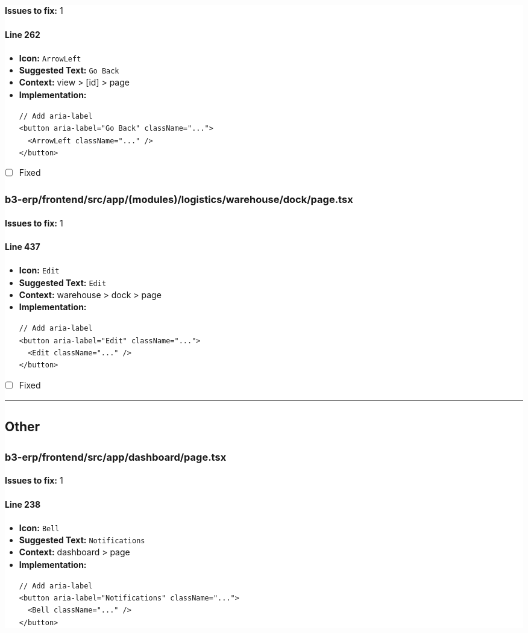 **Issues to fix:** 1

#### Line 262

- **Icon:** `ArrowLeft`
- **Suggested Text:** `Go Back`
- **Context:** view > [id] > page
- **Implementation:**
  ```tsx
  // Add aria-label
  <button aria-label="Go Back" className="...">
    <ArrowLeft className="..." />
  </button>
  ```

- [ ] Fixed

### b3-erp/frontend/src/app/(modules)/logistics/warehouse/dock/page.tsx

**Issues to fix:** 1

#### Line 437

- **Icon:** `Edit`
- **Suggested Text:** `Edit`
- **Context:** warehouse > dock > page
- **Implementation:**
  ```tsx
  // Add aria-label
  <button aria-label="Edit" className="...">
    <Edit className="..." />
  </button>
  ```

- [ ] Fixed


---

## Other

### b3-erp/frontend/src/app/dashboard/page.tsx

**Issues to fix:** 1

#### Line 238

- **Icon:** `Bell`
- **Suggested Text:** `Notifications`
- **Context:** dashboard > page
- **Implementation:**
  ```tsx
  // Add aria-label
  <button aria-label="Notifications" className="...">
    <Bell className="..." />
  </button>
  ```
